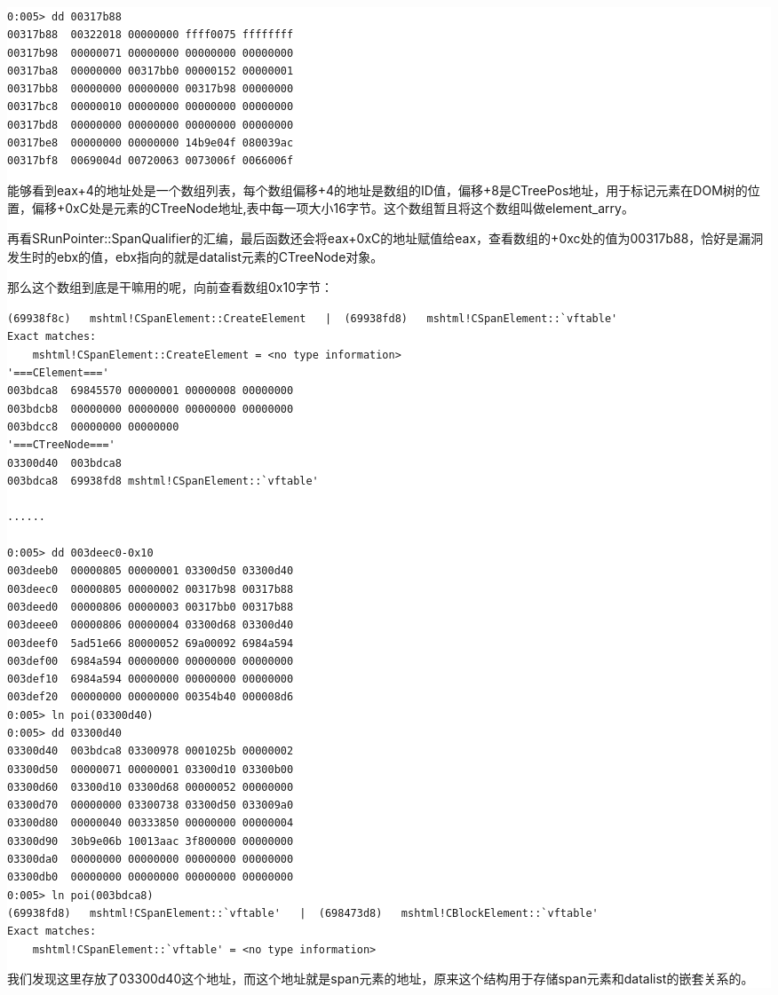 ```cpp,c
0:005> dd 00317b88
00317b88  00322018 00000000 ffff0075 ffffffff
00317b98  00000071 00000000 00000000 00000000
00317ba8  00000000 00317bb0 00000152 00000001
00317bb8  00000000 00000000 00317b98 00000000
00317bc8  00000010 00000000 00000000 00000000
00317bd8  00000000 00000000 00000000 00000000
00317be8  00000000 00000000 14b9e04f 080039ac
00317bf8  0069004d 00720063 0073006f 0066006f
```

能够看到eax+4的地址处是一个数组列表，每个数组偏移+4的地址是数组的ID值，偏移+8是CTreePos地址，用于标记元素在DOM树的位置，偏移+0xC处是元素的CTreeNode地址,表中每一项大小16字节。这个数组暂且将这个数组叫做element_arry。

再看SRunPointer::SpanQualifier的汇编，最后函数还会将eax+0xC的地址赋值给eax，查看数组的+0xc处的值为00317b88，恰好是漏洞发生时的ebx的值，ebx指向的就是datalist元素的CTreeNode对象。

那么这个数组到底是干嘛用的呢，向前查看数组0x10字节：

```cpp,c
(69938f8c)   mshtml!CSpanElement::CreateElement   |  (69938fd8)   mshtml!CSpanElement::`vftable'
Exact matches:
    mshtml!CSpanElement::CreateElement = <no type information>
'===CElement==='
003bdca8  69845570 00000001 00000008 00000000
003bdcb8  00000000 00000000 00000000 00000000
003bdcc8  00000000 00000000
'===CTreeNode==='
03300d40  003bdca8
003bdca8  69938fd8 mshtml!CSpanElement::`vftable'

......

0:005> dd 003deec0-0x10
003deeb0  00000805 00000001 03300d50 03300d40
003deec0  00000805 00000002 00317b98 00317b88
003deed0  00000806 00000003 00317bb0 00317b88
003deee0  00000806 00000004 03300d68 03300d40
003deef0  5ad51e66 80000052 69a00092 6984a594
003def00  6984a594 00000000 00000000 00000000
003def10  6984a594 00000000 00000000 00000000
003def20  00000000 00000000 00354b40 000008d6
0:005> ln poi(03300d40)
0:005> dd 03300d40
03300d40  003bdca8 03300978 0001025b 00000002
03300d50  00000071 00000001 03300d10 03300b00
03300d60  03300d10 03300d68 00000052 00000000
03300d70  00000000 03300738 03300d50 033009a0
03300d80  00000040 00333850 00000000 00000004
03300d90  30b9e06b 10013aac 3f800000 00000000
03300da0  00000000 00000000 00000000 00000000
03300db0  00000000 00000000 00000000 00000000
0:005> ln poi(003bdca8)
(69938fd8)   mshtml!CSpanElement::`vftable'   |  (698473d8)   mshtml!CBlockElement::`vftable'
Exact matches:
    mshtml!CSpanElement::`vftable' = <no type information>
```
我们发现这里存放了03300d40这个地址，而这个地址就是span元素的地址，原来这个结构用于存储span元素和datalist的嵌套关系的。
